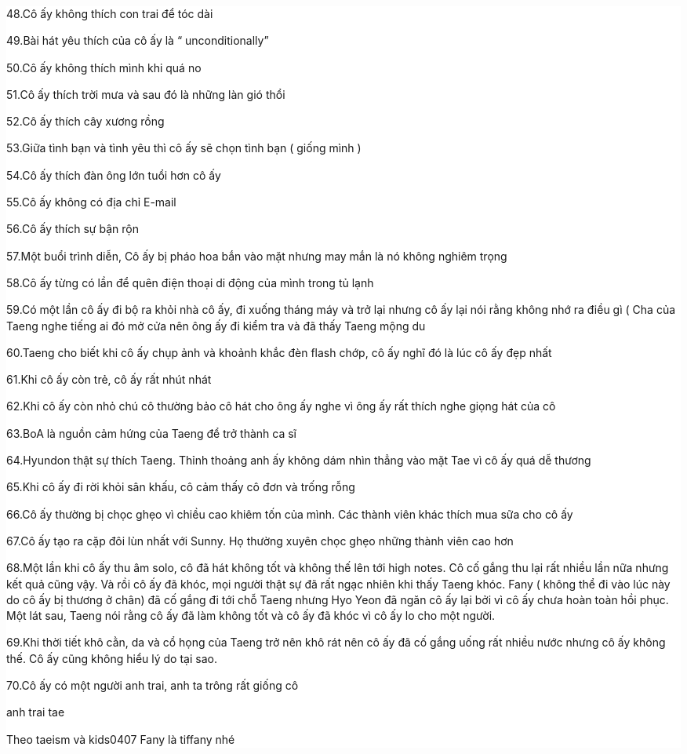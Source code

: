 48.Cô ấy không thích con trai để tóc dài

49.Bài hát yêu thích của cô ấy là “ unconditionally”



50.Cô ấy không thích mình khi quá no

51.Cô ấy thích trời mưa và sau đó là những làn gió thổi

52.Cô ấy thích cây xương rồng

53.Giữa tình bạn và tình yêu thì cô ấy sẽ chọn tình bạn ( giống mình )

54.Cô ấy thích đàn ông lớn tuổi hơn cô ấy

55.Cô ấy không có địa chỉ E-mail

56.Cô ấy thích sự bận rộn

57.Một buổi trình diễn, Cô ấy bị pháo hoa bắn vào mặt nhưng may mắn là nó không nghiêm trọng

58.Cô ấy từng có lần để quên điện thoại di động của mình trong tủ lạnh

59.Có một lần cô ấy đi bộ ra khỏi nhà cô ấy, đi xuống tháng máy và trở lại nhưng cô ấy lại nói rằng không nhớ ra điều gì ( Cha của Taeng nghe tiếng ai đó mở cửa nên ông ấy đi kiểm tra và đã thấy Taeng mộng du

60.Taeng cho biết khi cô ấy chụp ảnh và khoảnh khắc đèn flash chớp, cô ấy nghĩ đó là lúc cô ấy đẹp nhất

61.Khi cô ấy còn trẻ, cô ấy rất nhút nhát

62.Khi cô ấy còn nhỏ chú cô thường bảo cô hát cho ông ấy nghe vì ông ấy rất thích nghe giọng hát của cô

63.BoA là nguồn cảm hứng của Taeng để trở thành ca sĩ

64.Hyundon thật sự thích Taeng. Thỉnh thoảng anh ấy không dám nhìn thẳng vào mặt Tae vì cô ấy quá dễ thương

65.Khi cô ấy đi rời khỏi sân khấu, cô cảm thấy cô đơn và trống rỗng

66.Cô ấy thường bị chọc ghẹo vì chiều cao khiêm tốn của mình. Các thành viên khác thích mua sữa cho cô ấy

67.Cô ấy tạo ra cặp đôi lùn nhất với Sunny. Họ thường xuyên chọc ghẹo những thành viên cao hơn

68.Một lần khi cô ấy thu âm solo, cô đã hát không tốt và không thế lên tới high notes. Cô cố gắng thu lại rất nhiều lần nữa nhưng kết quả cũng vậy. Và rồi cô ấy đã khóc, mọi người thật sự đã rất ngạc nhiên khi thấy Taeng khóc. Fany ( không thể đi vào lúc này do cô ấy bị thương ở chân) đã cố gắng đi tới chỗ Taeng nhưng Hyo Yeon đã ngăn cô ấy lại bởi vì cô ấy chưa hoàn toàn hồi phục. Một lát sau, Taeng nói rằng cô ấy đã làm không tốt và cô ấy đã khóc vì cô ấy lo cho một người.

69.Khi thời tiết khô cằn, da và cổ họng của Taeng trở nên khô rát nên cô ấy đã cố gắng uống rất nhiều nước nhưng cô ấy không thế. Cô ấy cũng không hiểu lý do tại sao.

70.Cô ấy có một người anh trai, anh ta trông rất giống cô


anh trai tae


Theo taeism và kids0407
Fany là tiffany nhé
